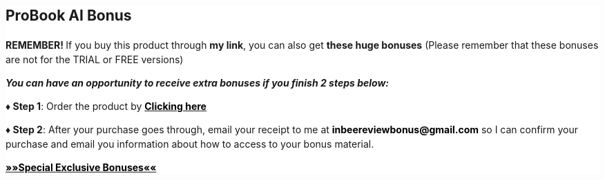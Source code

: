 

<h2 class="wp-block-heading"><strong><strong>ProBook</strong> AI</strong>&nbsp;<strong>Bonus</strong></h2>



<p><strong>REMEMBER!&nbsp;</strong>If you buy this product through&nbsp;<strong>my link</strong>, you can also get&nbsp;<strong>these huge bonuses</strong>&nbsp;(Please remember that these bonuses are not for the TRIAL or FREE versions)</p>



<p><em><strong>You can have an opportunity to receive extra bonuses if you finish 2 steps below:</strong></em></p>



<p><strong>♦ Step 1</strong>:&nbsp;Order the product by&nbsp;<strong><a href="https://warriorplus.com/o2/a/ryq52f3/0" target="_blank" rel="noreferrer noopener"><mark style="background-color:rgba(0, 0, 0, 0)" class="has-inline-color has-vivid-cyan-blue-color">Clicking&nbsp;here</mark></a></strong></p>



<p><strong>♦ Step 2</strong>:&nbsp;After your purchase goes through, email your receipt to me at&nbsp;<strong><mark style="background-color:rgba(0, 0, 0, 0)" class="has-inline-color has-vivid-green-cyan-color">inbeereviewbonus@gmail.com</mark></strong>&nbsp;so I can confirm your purchase and email you information about how to access to your bonus material.</p>



<p class="has-text-align-center has-large-font-size"><strong><a href="https://inbeereview.com/my-custom-bonuses/" target="_blank" rel="noreferrer noopener"><mark style="background-color:rgba(0, 0, 0, 0)" class="has-inline-color has-luminous-vivid-orange-color">»»Special Exclusive Bonuses««</mark></a></strong></p>

